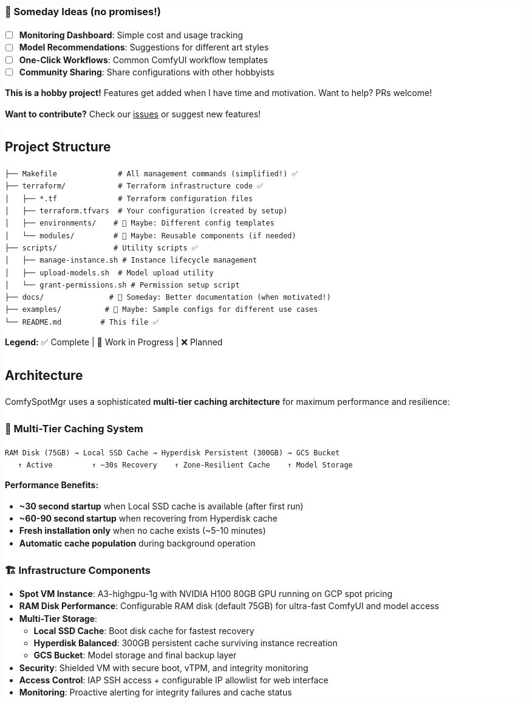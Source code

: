 ### 🔮 Someday Ideas (no promises!)
- [ ] **Monitoring Dashboard**: Simple cost and usage tracking
- [ ] **Model Recommendations**: Suggestions for different art styles
- [ ] **One-Click Workflows**: Common ComfyUI workflow templates
- [ ] **Community Sharing**: Share configurations with other hobbyists

**This is a hobby project!** Features get added when I have time and motivation. Want to help? PRs welcome!

**Want to contribute?** Check our [issues](https://github.com/DataSparBrian/comfy-spot-deploy/issues) or suggest new features!

## Project Structure

```
├── Makefile              # All management commands (simplified!) ✅
├── terraform/            # Terraform infrastructure code ✅
│   ├── *.tf              # Terraform configuration files
│   ├── terraform.tfvars  # Your configuration (created by setup)
│   ├── environments/    # 🚧 Maybe: Different config templates  
│   └── modules/         # 🚧 Maybe: Reusable components (if needed)
├── scripts/             # Utility scripts ✅
│   ├── manage-instance.sh # Instance lifecycle management
│   ├── upload-models.sh  # Model upload utility
│   └── grant-permissions.sh # Permission setup script
├── docs/               # 🚧 Someday: Better documentation (when motivated!)
├── examples/          # 🚧 Maybe: Sample configs for different use cases
└── README.md         # This file ✅
```

**Legend:** ✅ Complete | 🚧 Work in Progress | ❌ Planned

## Architecture

ComfySpotMgr uses a sophisticated **multi-tier caching architecture** for maximum performance and resilience:

### 🚀 Multi-Tier Caching System
```
RAM Disk (75GB) → Local SSD Cache → Hyperdisk Persistent (300GB) → GCS Bucket
   ↑ Active         ↑ ~30s Recovery    ↑ Zone-Resilient Cache    ↑ Model Storage
```

**Performance Benefits:**
- **~30 second startup** when Local SSD cache is available (after first run)
- **~60-90 second startup** when recovering from Hyperdisk cache  
- **Fresh installation only** when no cache exists (~5-10 minutes)
- **Automatic cache population** during background operation

### 🏗️ Infrastructure Components
- **Spot VM Instance**: A3-highgpu-1g with NVIDIA H100 80GB GPU running on GCP spot pricing  
- **RAM Disk Performance**: Configurable RAM disk (default 75GB) for ultra-fast ComfyUI and model access
- **Multi-Tier Storage**: 
  - **Local SSD Cache**: Boot disk cache for fastest recovery
  - **Hyperdisk Balanced**: 300GB persistent cache surviving instance recreation
  - **GCS Bucket**: Model storage and final backup layer
- **Security**: Shielded VM with secure boot, vTPM, and integrity monitoring
- **Access Control**: IAP SSH access + configurable IP allowlist for web interface
- **Monitoring**: Proactive alerting for integrity failures and cache status

